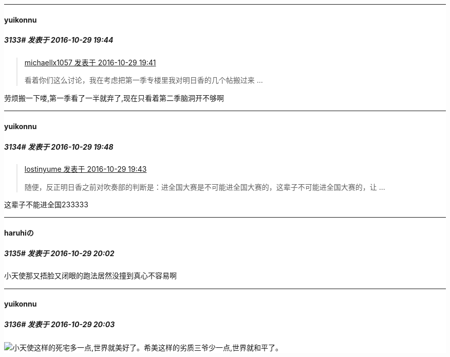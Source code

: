 



-----

####  yuikonnu  
##### 3133#       发表于 2016-10-29 19:44



<blockquote><a href="httphttps://bbs.saraba1st.com/2b/forum.php?mod=redirect&amp;goto=findpost&amp;pid=34010666&amp;ptid=1336553" target="_blank">michaellx1057 发表于 2016-10-29 19:41</a>

看着你们这么讨论，我在考虑把第一季专楼里我对明日香的几个帖搬过来 ...</blockquote>
劳烦搬一下喽,第一季看了一半就弃了,现在只看着第二季脑洞开不够啊







-----

####  yuikonnu  
##### 3134#       发表于 2016-10-29 19:48



<blockquote><a href="httphttps://bbs.saraba1st.com/2b/forum.php?mod=redirect&amp;goto=findpost&amp;pid=34010679&amp;ptid=1336553" target="_blank">lostinyume 发表于 2016-10-29 19:43</a>

随便，反正明日香之前对吹奏部的判断是：进全国大赛是不可能进全国大赛的，这辈子不可能进全国大赛的，让 ...</blockquote>
这辈子不能进全国233333







-----

####  haruhiの  
##### 3135#       发表于 2016-10-29 20:02




小天使那又捂脸又闭眼的跑法居然没撞到真心不容易啊







-----

####  yuikonnu  
##### 3136#       发表于 2016-10-29 20:03



<img src="https://static.saraba1st.com/image/smiley/nq/003.gif" referrerpolicy="no-referrer">小天使这样的死宅多一点,世界就美好了。希美这样的劣质三爷少一点,世界就和平了。
